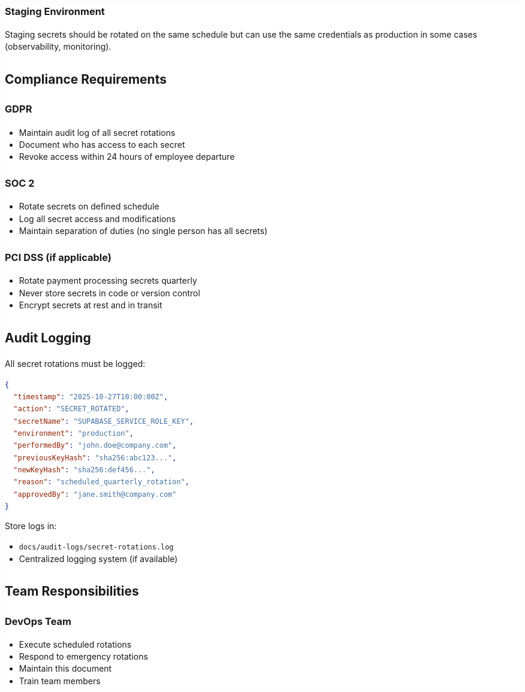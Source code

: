 ### Staging Environment

Staging secrets should be rotated on the same schedule but can use the same credentials as production in some cases (observability, monitoring).

## Compliance Requirements

### GDPR
- Maintain audit log of all secret rotations
- Document who has access to each secret
- Revoke access within 24 hours of employee departure

### SOC 2
- Rotate secrets on defined schedule
- Log all secret access and modifications
- Maintain separation of duties (no single person has all secrets)

### PCI DSS (if applicable)
- Rotate payment processing secrets quarterly
- Never store secrets in code or version control
- Encrypt secrets at rest and in transit

## Audit Logging

All secret rotations must be logged:

```json
{
  "timestamp": "2025-10-27T10:00:00Z",
  "action": "SECRET_ROTATED",
  "secretName": "SUPABASE_SERVICE_ROLE_KEY",
  "environment": "production",
  "performedBy": "john.doe@company.com",
  "previousKeyHash": "sha256:abc123...",
  "newKeyHash": "sha256:def456...",
  "reason": "scheduled_quarterly_rotation",
  "approvedBy": "jane.smith@company.com"
}
```

Store logs in:
- `docs/audit-logs/secret-rotations.log`
- Centralized logging system (if available)

## Team Responsibilities

### DevOps Team
- Execute scheduled rotations
- Respond to emergency rotations
- Maintain this document
- Train team members
